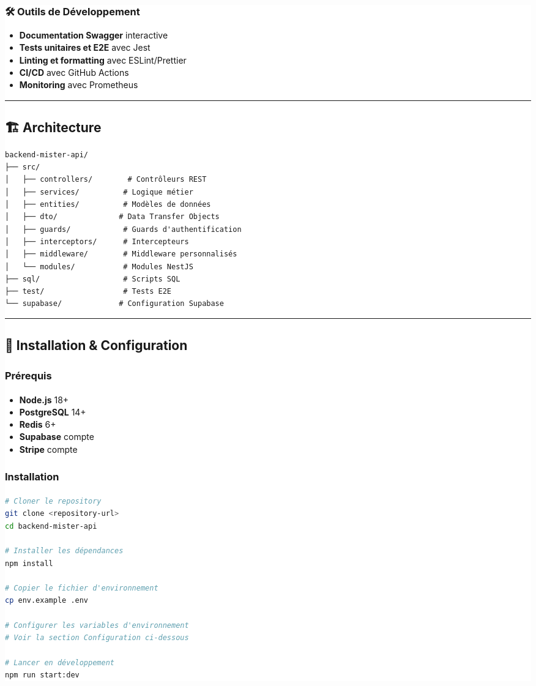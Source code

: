 ### 🛠️ Outils de Développement
- **Documentation Swagger** interactive
- **Tests unitaires et E2E** avec Jest
- **Linting et formatting** avec ESLint/Prettier
- **CI/CD** avec GitHub Actions
- **Monitoring** avec Prometheus

---

## 🏗️ Architecture

```
backend-mister-api/
├── src/
│   ├── controllers/        # Contrôleurs REST
│   ├── services/          # Logique métier
│   ├── entities/          # Modèles de données
│   ├── dto/              # Data Transfer Objects
│   ├── guards/            # Guards d'authentification
│   ├── interceptors/      # Intercepteurs
│   ├── middleware/        # Middleware personnalisés
│   └── modules/           # Modules NestJS
├── sql/                   # Scripts SQL
├── test/                  # Tests E2E
└── supabase/             # Configuration Supabase
```

---

## 🚀 Installation & Configuration

### Prérequis
- **Node.js** 18+ 
- **PostgreSQL** 14+
- **Redis** 6+
- **Supabase** compte
- **Stripe** compte

### Installation

```bash
# Cloner le repository
git clone <repository-url>
cd backend-mister-api

# Installer les dépendances
npm install

# Copier le fichier d'environnement
cp env.example .env

# Configurer les variables d'environnement
# Voir la section Configuration ci-dessous

# Lancer en développement
npm run start:dev
```
